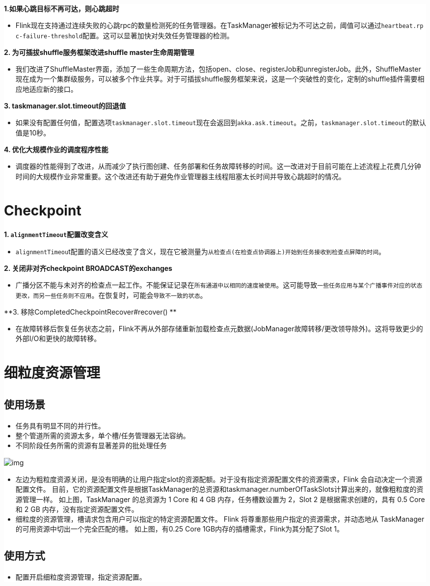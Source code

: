 **1.如果心跳目标不再可达，则心跳超时**

* Flink现在支持通过连续失败的心跳rpc的数量检测死的任务管理器。在TaskManager被标记为不可达之前，阈值可以通过`heartbeat.rpc-failure-threshold`配置。这可以显著加快对失效任务管理器的检测。

**2. 为可插拔shuffle服务框架改进shuffle master生命周期管理**

* 我们改进了ShuffleMaster界面，添加了一些生命周期方法，包括open、close、registerJob和unregisterJob。此外，ShuffleMaster现在成为一个集群级服务，可以被多个作业共享。对于可插拔shuffle服务框架来说，这是一个突破性的变化，定制的shuffle插件需要相应地适应新的接口。

**3. taskmanager.slot.timeout的回退值**

* 如果没有配置任何值，配置选项`taskmanager.slot.timeout`现在会返回到`akka.ask.timeout`。之前，`taskmanager.slot.timeout`的默认值是10秒。

**4. 优化大规模作业的调度程序性能**

* 调度器的性能得到了改进，从而减少了执行图创建、任务部署和任务故障转移的时间。这一改进对于目前可能在上述流程上花费几分钟时间的大规模作业非常重要。这个改进还有助于避免作业管理器主线程阻塞太长时间并导致心跳超时的情况。

# Checkpoint

**1. `alignmentTimeout`配置改变含义**

* `alignmentTimeou`t配置的语义已经改变了含义，现在它被测量为`从检查点(在检查点协调器上)开始到任务接收到检查点屏障的时间`。

**2. 关闭非对齐checkpoint BROADCAST的exchanges**

* 广播分区不能与未对齐的检查点一起工作。不能保证记录在`所有通道中以相同的速度被使用`。这可能导致`一些任务应用与某个广播事件对应的状态更改，而另一些任务则不应用`。在恢复时，可能会`导致不一致的状态`。

**3. 移除CompletedCheckpointRecover#recover() **

* 在故障转移后恢复任务状态之前，Flink不再从外部存储重新加载检查点元数据(JobManager故障转移/更改领导除外)。这将导致更少的外部I/O和更快的故障转移。

# 细粒度资源管理

## 使用场景

* 任务具有明显不同的并行性。
* 整个管道所需的资源太多，单个槽/任务管理器无法容纳。
* 不同阶段任务所需的资源有显著差异的批处理任务

![img](https://nightlies.apache.org/flink/flink-docs-release-1.14/fig/dynamic_slot_alloc.png)

* 左边为粗粒度资源关闭，是没有明确的让用户指定slot的资源配额。对于没有指定资源配置文件的资源需求，Flink 会自动决定一个资源配置文件。 目前，它的资源配置文件是根据TaskManager的总资源和taskmanager.numberOfTaskSlots计算出来的，就像粗粒度的资源管理一样。 如上图，TaskManager 的总资源为 1 Core 和 4 GB 内存，任务槽数设置为 2，Slot 2 是根据需求创建的，具有 0.5 Core 和 2 GB 内存，没有指定资源配置文件。
* 细粒度的资源管理，槽请求包含用户可以指定的特定资源配置文件。 Flink 将尊重那些用户指定的资源需求，并动态地从 TaskManager 的可用资源中切出一个完全匹配的槽。 如上图，有0.25 Core 1GB内存的插槽需求，Flink为其分配了Slot 1。

## 使用方式

* 配置开启细粒度资源管理，指定资源配置。
